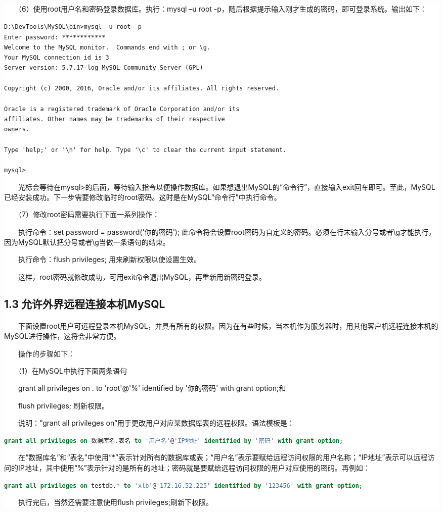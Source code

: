 　　（6）使用root用户名和密码登录数据库。执行：mysql –u root -p，随后根据提示输入刚才生成的密码，即可登录系统。输出如下：

```
D:\DevTools\MySQL\bin>mysql -u root -p
Enter password: ************
Welcome to the MySQL monitor.  Commands end with ; or \g.
Your MySQL connection id is 3
Server version: 5.7.17-log MySQL Community Server (GPL)

Copyright (c) 2000, 2016, Oracle and/or its affiliates. All rights reserved.

Oracle is a registered trademark of Oracle Corporation and/or its
affiliates. Other names may be trademarks of their respective
owners.

Type 'help;' or '\h' for help. Type '\c' to clear the current input statement.

mysql>
```

　　光标会等待在mysql>的后面，等待输入指令以便操作数据库。如果想退出MySQL的“命令行”，直接输入exit回车即可。至此，MySQL已经安装成功。下一步需要修改临时的root密码。这时是在MySQL“命令行”中执行命令。

　　（7）修改root密码需要执行下面一系列操作：

　　执行命令：set password = password('你的密码'); 此命令将会设置root密码为自定义的密码。必须在行末输入分号或者\g才能执行，因为MySQL默认把分号或者\g当做一条语句的结束。

　　执行命令：flush privileges; 用来刷新权限以使设置生效。

　　这样，root密码就修改成功，可用exit命令退出MySQL，再重新用新密码登录。

## 1.3 允许外界远程连接本机MySQL

　　下面设置root用户可远程登录本机MySQL，并具有所有的权限。因为在有些时候，当本机作为服务器时，用其他客户机远程连接本机的MySQL进行操作，这将会非常方便。

　　操作的步骤如下：

　　（1）在MySQL中执行下面两条语句

　　grant all privileges on *.* to 'root'@'%' identified by '你的密码' with grant option;和

　　flush privileges; 刷新权限。

　　说明：“grant all privileges on”用于更改用户对应某数据库表的远程权限。语法模板是：

```sql
grant all privileges on 数据库名.表名 to '用户名'@'IP地址' identified by '密码' with grant option;
```

　　在“数据库名”和“表名”中使用“*”表示针对所有的数据库或表；“用户名”表示要赋给远程访问权限的用户名称；“IP地址”表示可以远程访问的IP地址，其中使用“%”表示针对的是所有的地址；密码就是要赋给远程访问权限的用户对应使用的密码。再例如：

```sql
grant all privileges on testdb.* to 'xlb'@'172.16.52.225' identified by '123456' with grant option;
```

　　执行完后，当然还需要注意使用flush privileges;刷新下权限。
